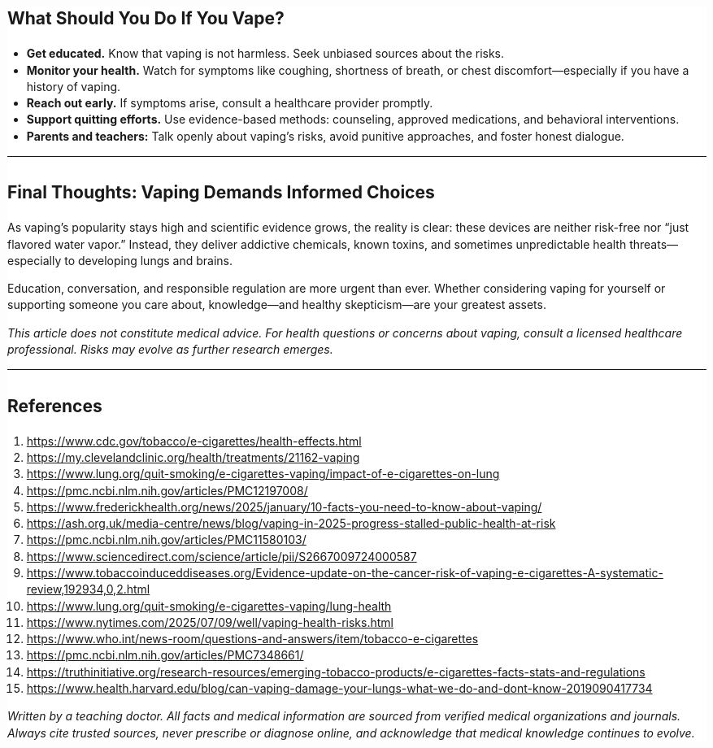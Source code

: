 
## What Should You Do If You Vape?

- **Get educated.** Know that vaping is not harmless. Seek unbiased sources about the risks.
- **Monitor your health.** Watch for symptoms like coughing, shortness of breath, or chest discomfort—especially if you have a history of vaping.
- **Reach out early.** If symptoms arise, consult a healthcare provider promptly.
- **Support quitting efforts.** Use evidence-based methods: counseling, approved medications, and behavioral interventions.
- **Parents and teachers:** Talk openly about vaping’s risks, avoid punitive approaches, and foster honest dialogue.

---

## Final Thoughts: Vaping Demands Informed Choices

As vaping’s popularity stays high and scientific evidence grows, the reality is clear: these devices are neither risk-free nor “just flavored water vapor.” Instead, they deliver addictive chemicals, known toxins, and sometimes unpredictable health threats—especially to developing lungs and brains.

Education, conversation, and responsible regulation are more urgent than ever. Whether considering vaping for yourself or supporting someone you care about, knowledge—and healthy skepticism—are your greatest assets.

*This article does not constitute medical advice. For health questions or concerns about vaping, consult a licensed healthcare professional. Risks may evolve as further research emerges.*

---

## References

1. https://www.cdc.gov/tobacco/e-cigarettes/health-effects.html
2. https://my.clevelandclinic.org/health/treatments/21162-vaping
3. https://www.lung.org/quit-smoking/e-cigarettes-vaping/impact-of-e-cigarettes-on-lung
4. https://pmc.ncbi.nlm.nih.gov/articles/PMC12197008/
5. https://www.frederickhealth.org/news/2025/january/10-facts-you-need-to-know-about-vaping/
6. https://ash.org.uk/media-centre/news/blog/vaping-in-2025-progress-stalled-public-health-at-risk
7. https://pmc.ncbi.nlm.nih.gov/articles/PMC11580103/
8. https://www.sciencedirect.com/science/article/pii/S2667009724000587
9. https://www.tobaccoinduceddiseases.org/Evidence-update-on-the-cancer-risk-of-vaping-e-cigarettes-A-systematic-review,192934,0,2.html
10. https://www.lung.org/quit-smoking/e-cigarettes-vaping/lung-health
11. https://www.nytimes.com/2025/07/09/well/vaping-health-risks.html
12. https://www.who.int/news-room/questions-and-answers/item/tobacco-e-cigarettes
13. https://pmc.ncbi.nlm.nih.gov/articles/PMC7348661/
14. https://truthinitiative.org/research-resources/emerging-tobacco-products/e-cigarettes-facts-stats-and-regulations
15. https://www.health.harvard.edu/blog/can-vaping-damage-your-lungs-what-we-do-and-dont-know-2019090417734

*Written by a teaching doctor. All facts and medical information are sourced from verified medical organizations and journals. Always cite trusted sources, never prescribe or diagnose online, and acknowledge that medical knowledge continues to evolve.*
